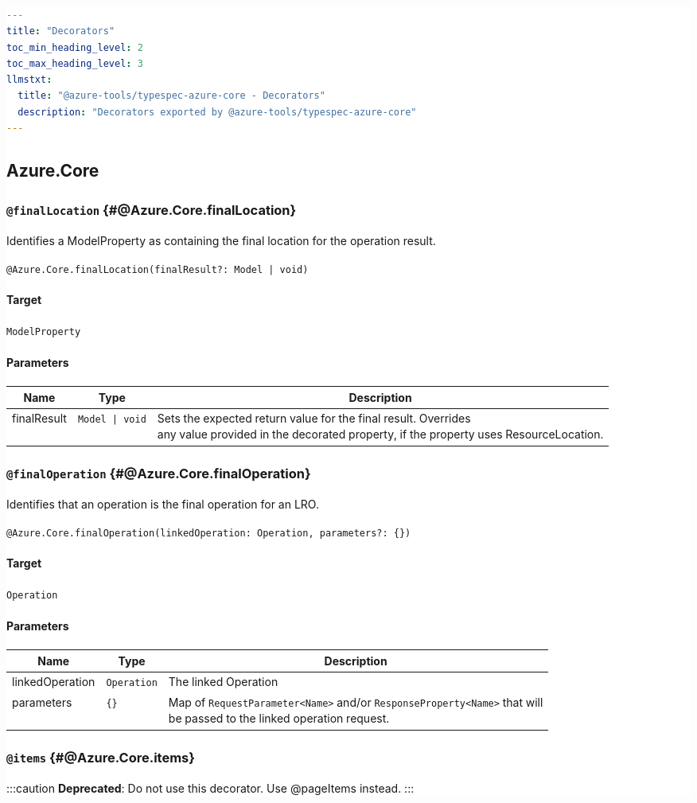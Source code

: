 ```yaml
---
title: "Decorators"
toc_min_heading_level: 2
toc_max_heading_level: 3
llmstxt:
  title: "@azure-tools/typespec-azure-core - Decorators"
  description: "Decorators exported by @azure-tools/typespec-azure-core"
---
```


## Azure.Core

### `@finalLocation` {#@Azure.Core.finalLocation}

Identifies a ModelProperty as containing the final location for the operation result.

```typespec
@Azure.Core.finalLocation(finalResult?: Model | void)
```

#### Target

`ModelProperty`

#### Parameters

| Name        | Type            | Description                                                                                                                                                        |
| ----------- | --------------- | ------------------------------------------------------------------------------------------------------------------------------------------------------------------ |
| finalResult | `Model \| void` | Sets the expected return value for the final result. Overrides<br />any value provided in the decorated property, if the property uses ResourceLocation<Resource>. |

### `@finalOperation` {#@Azure.Core.finalOperation}

Identifies that an operation is the final operation for an LRO.

```typespec
@Azure.Core.finalOperation(linkedOperation: Operation, parameters?: {})
```

#### Target

`Operation`

#### Parameters

| Name            | Type        | Description                                                                                                               |
| --------------- | ----------- | ------------------------------------------------------------------------------------------------------------------------- |
| linkedOperation | `Operation` | The linked Operation                                                                                                      |
| parameters      | `{}`        | Map of `RequestParameter<Name>` and/or `ResponseProperty<Name>` that will<br />be passed to the linked operation request. |

### `@items` {#@Azure.Core.items}

:::caution
**Deprecated**: Do not use this decorator. Use @pageItems instead.
:::

